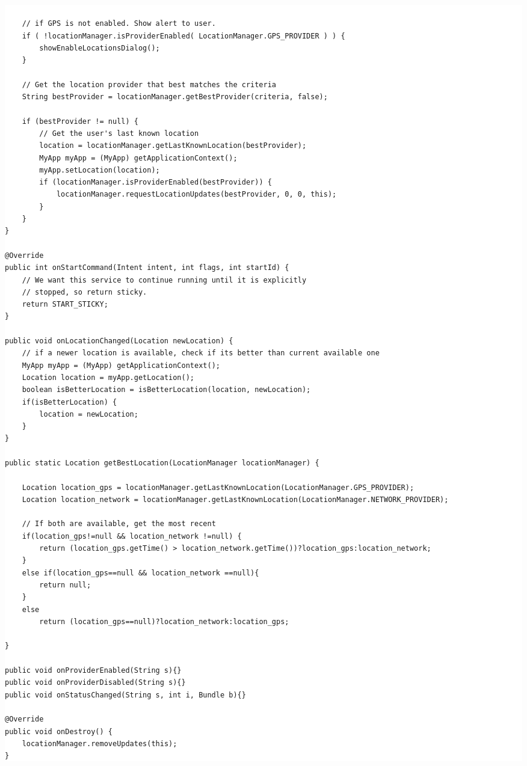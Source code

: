 ```

    // if GPS is not enabled. Show alert to user.
    if ( !locationManager.isProviderEnabled( LocationManager.GPS_PROVIDER ) ) {
        showEnableLocationsDialog();
    }

    // Get the location provider that best matches the criteria
    String bestProvider = locationManager.getBestProvider(criteria, false);

    if (bestProvider != null) {
        // Get the user's last known location
        location = locationManager.getLastKnownLocation(bestProvider);
        MyApp myApp = (MyApp) getApplicationContext();
        myApp.setLocation(location);
        if (locationManager.isProviderEnabled(bestProvider)) {
            locationManager.requestLocationUpdates(bestProvider, 0, 0, this);
        }
    }
}

@Override
public int onStartCommand(Intent intent, int flags, int startId) {
    // We want this service to continue running until it is explicitly
    // stopped, so return sticky.
    return START_STICKY;
}

public void onLocationChanged(Location newLocation) {        
    // if a newer location is available, check if its better than current available one
    MyApp myApp = (MyApp) getApplicationContext();
    Location location = myApp.getLocation();
    boolean isBetterLocation = isBetterLocation(location, newLocation);
    if(isBetterLocation) {
        location = newLocation;
    }
}

public static Location getBestLocation(LocationManager locationManager) {

    Location location_gps = locationManager.getLastKnownLocation(LocationManager.GPS_PROVIDER);
    Location location_network = locationManager.getLastKnownLocation(LocationManager.NETWORK_PROVIDER);

    // If both are available, get the most recent
    if(location_gps!=null && location_network !=null) {
        return (location_gps.getTime() > location_network.getTime())?location_gps:location_network;
    }
    else if(location_gps==null && location_network ==null){
        return null;
    }
    else
        return (location_gps==null)?location_network:location_gps;

}

public void onProviderEnabled(String s){}
public void onProviderDisabled(String s){}
public void onStatusChanged(String s, int i, Bundle b){}

@Override
public void onDestroy() {       
    locationManager.removeUpdates(this);
}
```